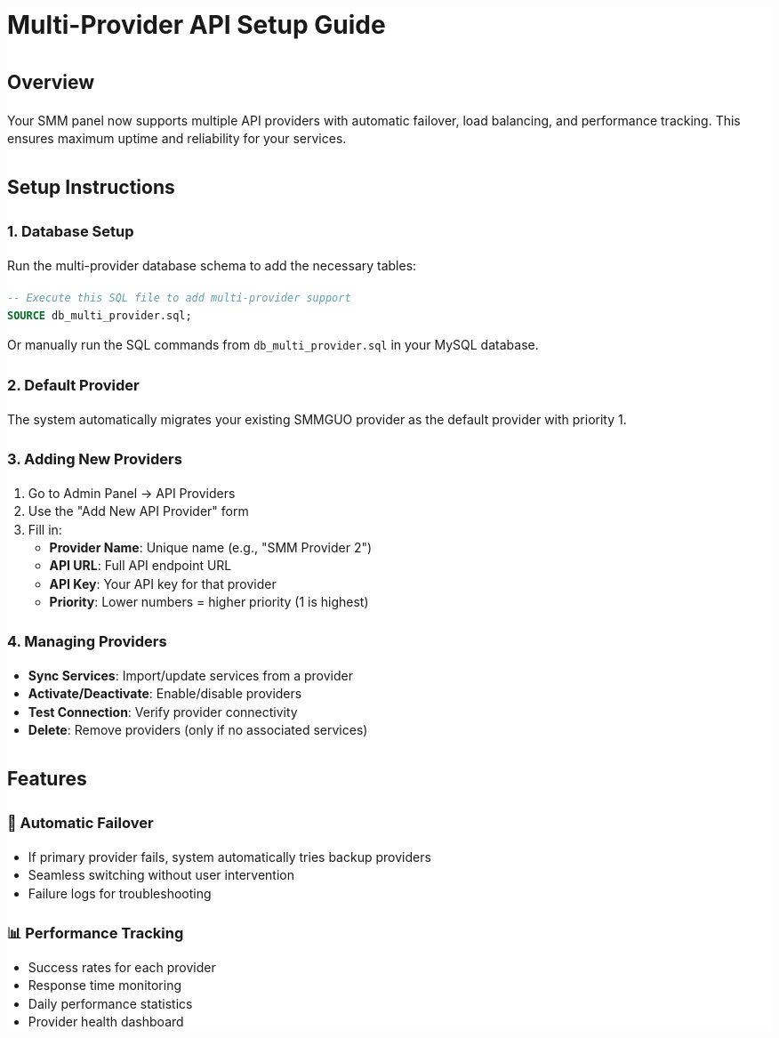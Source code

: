 # Multi-Provider API Setup Guide

## Overview
Your SMM panel now supports multiple API providers with automatic failover, load balancing, and performance tracking. This ensures maximum uptime and reliability for your services.

## Setup Instructions

### 1. Database Setup
Run the multi-provider database schema to add the necessary tables:

```sql
-- Execute this SQL file to add multi-provider support
SOURCE db_multi_provider.sql;
```

Or manually run the SQL commands from `db_multi_provider.sql` in your MySQL database.

### 2. Default Provider
The system automatically migrates your existing SMMGUO provider as the default provider with priority 1.

### 3. Adding New Providers
1. Go to Admin Panel → API Providers
2. Use the "Add New API Provider" form
3. Fill in:
   - **Provider Name**: Unique name (e.g., "SMM Provider 2")
   - **API URL**: Full API endpoint URL
   - **API Key**: Your API key for that provider
   - **Priority**: Lower numbers = higher priority (1 is highest)

### 4. Managing Providers
- **Sync Services**: Import/update services from a provider
- **Activate/Deactivate**: Enable/disable providers
- **Test Connection**: Verify provider connectivity
- **Delete**: Remove providers (only if no associated services)

## Features

### 🔄 Automatic Failover
- If primary provider fails, system automatically tries backup providers
- Seamless switching without user intervention
- Failure logs for troubleshooting

### 📊 Performance Tracking
- Success rates for each provider
- Response time monitoring
- Daily performance statistics
- Provider health dashboard
